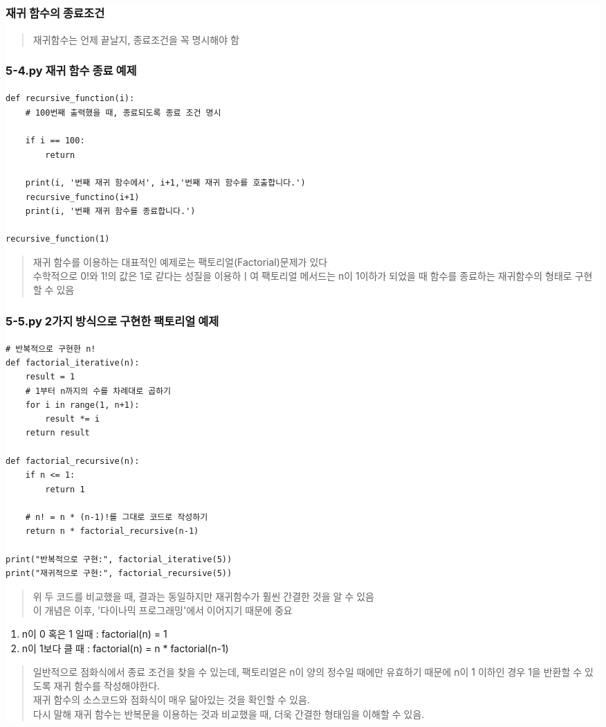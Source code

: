 
### 재귀 함수의 종료조건
> 재귀함수는 언제 끝날지, 종료조건을 꼭 명시해야 함

### 5-4.py 재귀 함수 종료 예제
    def recursive_function(i):
        # 100번째 출력했을 때, 종료되도록 종료 조건 명시

        if i == 100:
            return

        print(i, '번째 재귀 함수에서', i+1,'번째 재귀 함수를 호출합니다.')
        recursive_functino(i+1)
        print(i, '번째 재귀 함수를 종료합니다.')

    recursive_function(1)

> 재귀 함수를 이용하는 대표적인 예제로는 팩토리얼(Factorial)문제가 있다  
> 수학적으로 0!와 1!의 값은 1로 같다는 성질을 이용하ㅣ여 팩토리얼 메서드는 n이 1이하가 되었을 때
함수를 종료하는 재귀함수의 형태로 구현할 수 있음

### 5-5.py 2가지 방식으로 구현한 팩토리얼 예제

    # 반복적으로 구현한 n!
    def factorial_iterative(n):
        result = 1
        # 1부터 n까지의 수를 차례대로 곱하기
        for i in range(1, n+1):
            result *= i
        return result

    def factorial_recursive(n):
        if n <= 1:
            return 1

        # n! = n * (n-1)!를 그대로 코드로 작성하기 
        return n * factorial_recursive(n-1)

    print("반복적으로 구현:", factorial_iterative(5))
    print("재귀적으로 구현:", factorial_recursive(5))

> 위 두 코드를 비교했을 때, 결과는 동일하지만 재귀함수가 훨씬 간결한 것을 알 수 있음  
> 이 개념은 이후, '다이나믹 프로그래밍'에서 이어지기 때문에 중요  

1. n이 0 혹은 1 일때 : factorial(n) = 1
2. n이 1보다 클 때 : factorial(n) = n * factorial(n-1)

> 일반적으로 점화식에서 종료 조건을 찾을 수 있는데, 팩토리얼은 n이 양의 정수일 때에만 유효하기 때문에 n이 1 이하인 경우 1을 반환할 수 있도록 재귀 함수를 작성해야한다.  
> 재귀 함수의 소스코드와 점화식이 매우 닮아있는 것을 확인할 수 있음.  
> 다시 말해 재귀 함수는 반복문을 이용하는 것과 비교했을 때, 더욱 간결한 형태임을 이해할 수 있음.  
